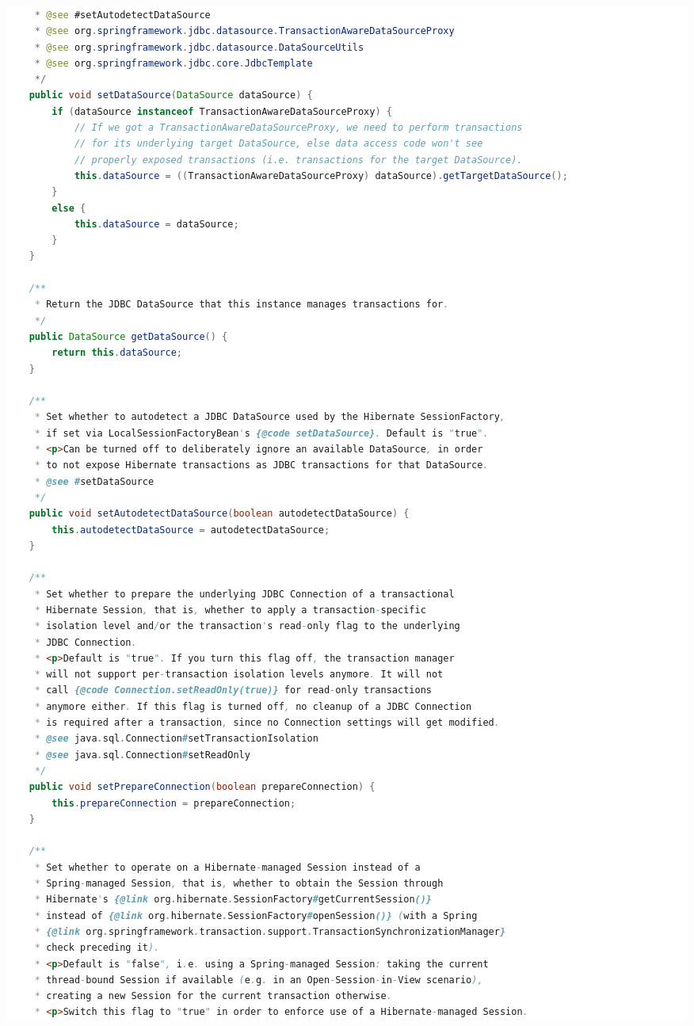 ```java
	 * @see #setAutodetectDataSource
	 * @see org.springframework.jdbc.datasource.TransactionAwareDataSourceProxy
	 * @see org.springframework.jdbc.datasource.DataSourceUtils
	 * @see org.springframework.jdbc.core.JdbcTemplate
	 */
	public void setDataSource(DataSource dataSource) {
		if (dataSource instanceof TransactionAwareDataSourceProxy) {
			// If we got a TransactionAwareDataSourceProxy, we need to perform transactions
			// for its underlying target DataSource, else data access code won't see
			// properly exposed transactions (i.e. transactions for the target DataSource).
			this.dataSource = ((TransactionAwareDataSourceProxy) dataSource).getTargetDataSource();
		}
		else {
			this.dataSource = dataSource;
		}
	}

	/**
	 * Return the JDBC DataSource that this instance manages transactions for.
	 */
	public DataSource getDataSource() {
		return this.dataSource;
	}

	/**
	 * Set whether to autodetect a JDBC DataSource used by the Hibernate SessionFactory,
	 * if set via LocalSessionFactoryBean's {@code setDataSource}. Default is "true".
	 * <p>Can be turned off to deliberately ignore an available DataSource, in order
	 * to not expose Hibernate transactions as JDBC transactions for that DataSource.
	 * @see #setDataSource
	 */
	public void setAutodetectDataSource(boolean autodetectDataSource) {
		this.autodetectDataSource = autodetectDataSource;
	}

	/**
	 * Set whether to prepare the underlying JDBC Connection of a transactional
	 * Hibernate Session, that is, whether to apply a transaction-specific
	 * isolation level and/or the transaction's read-only flag to the underlying
	 * JDBC Connection.
	 * <p>Default is "true". If you turn this flag off, the transaction manager
	 * will not support per-transaction isolation levels anymore. It will not
	 * call {@code Connection.setReadOnly(true)} for read-only transactions
	 * anymore either. If this flag is turned off, no cleanup of a JDBC Connection
	 * is required after a transaction, since no Connection settings will get modified.
	 * @see java.sql.Connection#setTransactionIsolation
	 * @see java.sql.Connection#setReadOnly
	 */
	public void setPrepareConnection(boolean prepareConnection) {
		this.prepareConnection = prepareConnection;
	}

	/**
	 * Set whether to operate on a Hibernate-managed Session instead of a
	 * Spring-managed Session, that is, whether to obtain the Session through
	 * Hibernate's {@link org.hibernate.SessionFactory#getCurrentSession()}
	 * instead of {@link org.hibernate.SessionFactory#openSession()} (with a Spring
	 * {@link org.springframework.transaction.support.TransactionSynchronizationManager}
	 * check preceding it).
	 * <p>Default is "false", i.e. using a Spring-managed Session: taking the current
	 * thread-bound Session if available (e.g. in an Open-Session-in-View scenario),
	 * creating a new Session for the current transaction otherwise.
	 * <p>Switch this flag to "true" in order to enforce use of a Hibernate-managed Session.
```